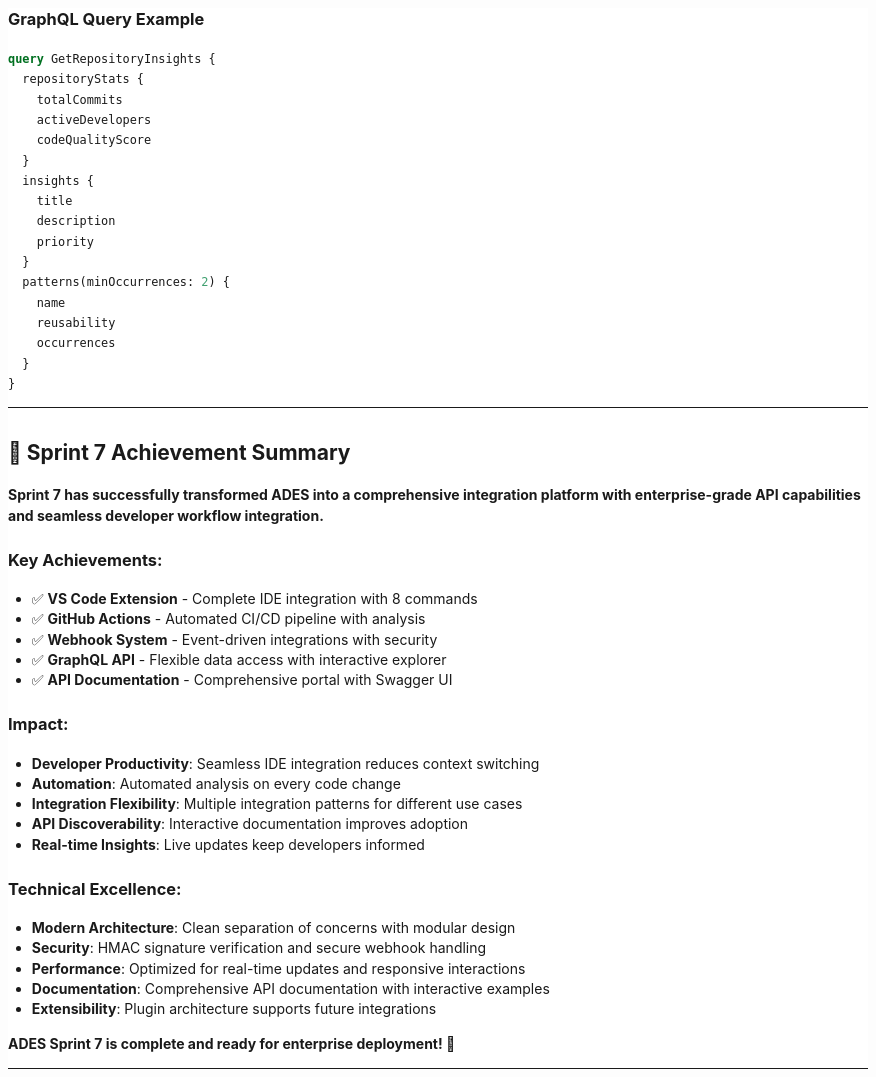 ### GraphQL Query Example
```graphql
query GetRepositoryInsights {
  repositoryStats {
    totalCommits
    activeDevelopers
    codeQualityScore
  }
  insights {
    title
    description
    priority
  }
  patterns(minOccurrences: 2) {
    name
    reusability
    occurrences
  }
}
```

---

## 🎊 Sprint 7 Achievement Summary

**Sprint 7 has successfully transformed ADES into a comprehensive integration platform with enterprise-grade API capabilities and seamless developer workflow integration.**

### Key Achievements:
- ✅ **VS Code Extension** - Complete IDE integration with 8 commands
- ✅ **GitHub Actions** - Automated CI/CD pipeline with analysis
- ✅ **Webhook System** - Event-driven integrations with security
- ✅ **GraphQL API** - Flexible data access with interactive explorer
- ✅ **API Documentation** - Comprehensive portal with Swagger UI

### Impact:
- **Developer Productivity**: Seamless IDE integration reduces context switching
- **Automation**: Automated analysis on every code change
- **Integration Flexibility**: Multiple integration patterns for different use cases
- **API Discoverability**: Interactive documentation improves adoption
- **Real-time Insights**: Live updates keep developers informed

### Technical Excellence:
- **Modern Architecture**: Clean separation of concerns with modular design
- **Security**: HMAC signature verification and secure webhook handling
- **Performance**: Optimized for real-time updates and responsive interactions
- **Documentation**: Comprehensive API documentation with interactive examples
- **Extensibility**: Plugin architecture supports future integrations

**ADES Sprint 7 is complete and ready for enterprise deployment! 🎉**

---
